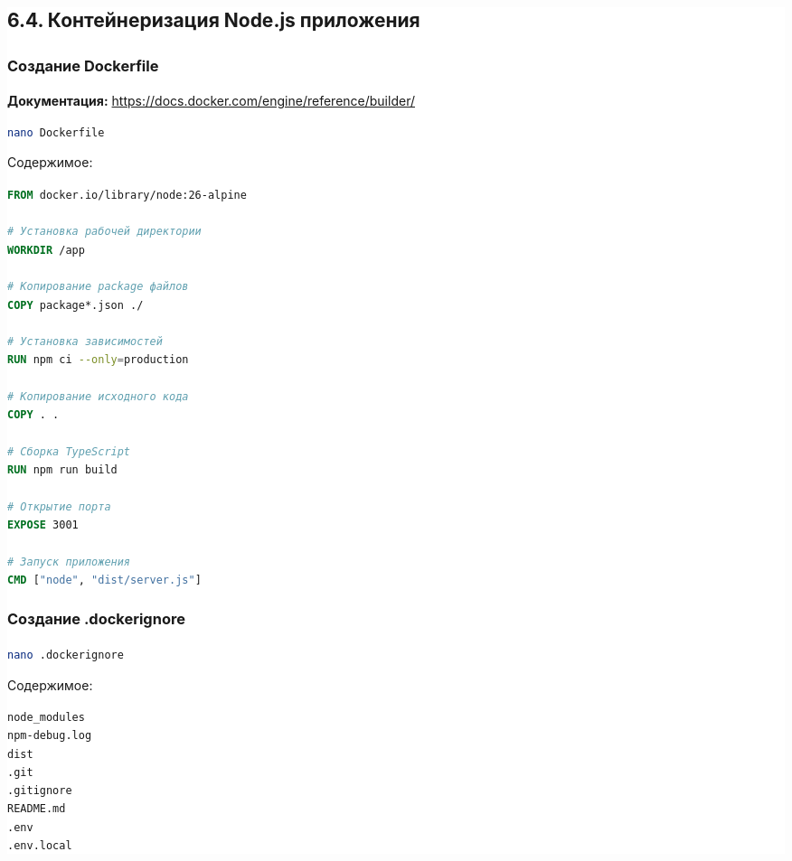 
## 6.4. Контейнеризация Node.js приложения

### Создание Dockerfile

**Документация:** https://docs.docker.com/engine/reference/builder/

```bash
nano Dockerfile
```

Содержимое:

```dockerfile
FROM docker.io/library/node:26-alpine

# Установка рабочей директории
WORKDIR /app

# Копирование package файлов
COPY package*.json ./

# Установка зависимостей
RUN npm ci --only=production

# Копирование исходного кода
COPY . .

# Сборка TypeScript
RUN npm run build

# Открытие порта
EXPOSE 3001

# Запуск приложения
CMD ["node", "dist/server.js"]
```

### Создание .dockerignore

```bash
nano .dockerignore
```

Содержимое:

```
node_modules
npm-debug.log
dist
.git
.gitignore
README.md
.env
.env.local
```
